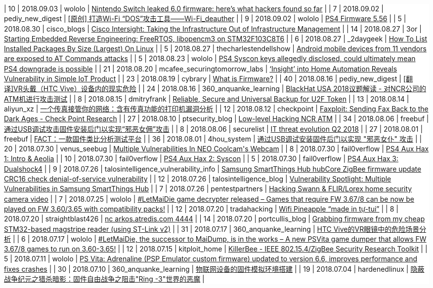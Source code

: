 | 10 | 2018.09.03 | wololo | [Nintendo Switch leaked 6.0 firmware: here’s what hackers found so far](http://wololo.net/2018/09/03/nintendo-switch-leaked-6-0-firmware-heres-what-hackers-found-so-far/) |
| 7 | 2018.09.02 | pediy_new_digest | [[原创] 打造Wi-Fi “DOS”攻击工具——Wi-Fi_deauther](https://bbs.pediy.com/thread-246627.htm) |
| 9 | 2018.09.02 | wololo | [PS4 Firmware 5.56](http://wololo.net/2018/09/02/ps4-firmware-5-56/) |
| 5 | 2018.08.30 | cisco_blogs | [Cisco Intersight: Taking the Infrastructure Out of Infrastructure Management](https://blogs.cisco.com/ciscoit/cisco-intersight) |
| 14 | 2018.08.27 | 3or | [Starting Embedded Reverse Engineering: FreeRTOS, libopencm3 on STM32F103C8T6](https://blog.3or.de/starting-embedded-reverse-engineering-freertos-libopencm3-on-stm32f103c8t6.html) |
| 6 | 2018.08.27 | _2daygeek | [How To List Installed Packages By Size (Largest) On Linux](https://www.2daygeek.com/how-to-list-installed-packages-by-size-largest-on-linux/) |
| 5 | 2018.08.27 | thecharlestendellshow | [Android mobile devices from 11 vendors are exposed to AT Commands attacks](http://thecharlestendellshow.com/android-mobile-devices-from-11-vendors-are-exposed-to-at-commands-attacks/) |
| 5 | 2018.08.23 | wololo | [PS4 Syscon keys allegedly disclosed, could ultimately mean PS4 downgrade is possible](http://wololo.net/2018/08/23/ps4-syscon-keys-allegedly-disclosed-could-ultimately-mean-ps4-downgrade-is-possible/) |
| 21 | 2018.08.20 | mcafee_securingtomorrow_labs | [‘Insight’ into Home Automation Reveals Vulnerability in Simple IoT Product](https://securingtomorrow.mcafee.com/mcafee-labs/insight-into-home-automation-reveals-vulnerability-in-simple-iot-product/) |
| 23 | 2018.08.19 | cybrary | [What is Firmware?](https://www.cybrary.it/2018/08/what-is-firmware/) |
| 40 | 2018.08.16 | pediy_new_digest | [[翻译]VR头戴（HTC Vive）设备内的现实危险](https://bbs.pediy.com/thread-246319.htm) |
| 24 | 2018.08.16 | 360_anquanke_learning | [BlackHat USA 2018议题解读 - 对NCR公司的ATM机进行攻击测试](https://www.anquanke.com/post/id/156446/) |
| 8 | 2018.08.15 | dmitryfrank | [Reliable, Secure and Universal Backup for U2F Token](http://dmitryfrank.com/blog/2018/0815_reliable_secure_and_universal_backup_for_u2f_token) |
| 13 | 2018.08.14 | aliyun_xz | [一个传真接管你的网络：含有传真功能的打印机漏洞分析](https://xz.aliyun.com/t/2573) |
| 12 | 2018.08.12 | checkpoint | [Faxploit: Sending Fax Back to the Dark Ages - Check Point Research](https://research.checkpoint.com/sending-fax-back-to-the-dark-ages/) |
| 27 | 2018.08.10 | ptsecurity_blog | [Low-level Hacking NCR ATM](http://blog.ptsecurity.com/2018/08/low-level-hacking-ncr-atm.html) |
| 34 | 2018.08.06 | freebuf | [通过USB调试攻击固件安装后门以实现“邪恶女佣”攻击](http://www.freebuf.com/vuls/178917.html) |
| 8 | 2018.08.06 | securelist | [IT threat evolution Q2 2018](https://securelist.com/it-threat-evolution-q2-2018/87172/) |
| 27 | 2018.08.01 | freebuf | [FACT：一款固件类比分析测试平台](http://www.freebuf.com/sectool/179056.html) |
| 36 | 2018.08.01 | 4hou_system | [通过USB调试安装固件后门以实现 "邪恶女仆" 攻击](http://www.4hou.com/system/12819.html) |
| 20 | 2018.07.30 | venus_seebug | [Multiple Vulnerabilities In NEO Coolcam's Webcam](https://paper.seebug.org/652/) |
| 8 | 2018.07.30 | fail0verflow | [PS4 Aux Hax 1: Intro & Aeolia](https://fail0verflow.com/blog/2018/ps4-aeolia/) |
| 10 | 2018.07.30 | fail0verflow | [PS4 Aux Hax 2: Syscon](https://fail0verflow.com/blog/2018/ps4-syscon/) |
| 5 | 2018.07.30 | fail0verflow | [PS4 Aux Hax 3: Dualshock4](https://fail0verflow.com/blog/2018/ps4-ds4/) |
| 9 | 2018.07.26 | talosintelligence_vulnerability_info | [Samsung SmartThings Hub hubCore ZigBee firmware update CRC16 check denial-of-service vulnerability](https://talosintelligence.com/vulnerability_reports/TALOS-2018-0593) |
| 12 | 2018.07.26 | talosintelligence_blog | [Vulnerability Spotlight: Multiple Vulnerabilities in Samsung SmartThings Hub](https://blog.talosintelligence.com/2018/07/samsung-smartthings-vulns.html) |
| 7 | 2018.07.26 | pentestpartners | [Hacking Swann & FLIR/Lorex home security camera video](https://www.pentestpartners.com/security-blog/hacking-swann-home-security-camera-video/) |
| 7 | 2018.07.25 | wololo | [#LetMaiDie game decrypter released – Games that require FW 3.67/8 can be now be played on FW 3.60/3.65 with compatibility packs!](http://wololo.net/2018/07/25/letmaidie_released/) |
| 12 | 2018.07.20 | tradahacking | [Wifi Pineapple “made in tự-tui”](https://medium.com/p/37f686cd4efa) |
| 8 | 2018.07.20 | straightblast426 | [nc arkos.atredis.com 4444](https://medium.com/p/1c74628854b7) |
| 14 | 2018.07.20 | portcullis_blog | [Grabbing firmware from my cheap STM32-based magstripe reader (using ST-Link v2)](https://labs.portcullis.co.uk/blog/grabbing-firmware-from-my-cheap-stm32-based-magstripe-reader-using-st-link-v2/) |
| 31 | 2018.07.17 | 360_anquanke_learning | [HTC Vive的VR眼镜中的危险场景分析](https://www.anquanke.com/post/id/151952/) |
| 6 | 2018.07.17 | wololo | [#LetMaiDie, the successor to MaiDump, is in the works – A new PSVita game dumper that allows FW 3.67/8 games to run on 3.60-3.65!](http://wololo.net/2018/07/17/letmaidie-the-successor-to-maidump-is-in-the-works-a-new-psvita-game-dumper-that-allows-fw-3-67-8-games-to-run-on-3-60-3-65/) |
| 12 | 2018.07.15 | kitploit_home | [KillerBee - IEEE 802.15.4/ZigBee Security Research Toolkit](https://www.kitploit.com/2018/07/killerbee-ieee-802154zigbee-security.html) |
| 5 | 2018.07.11 | wololo | [PS Vita: Adrenaline (PSP Emulator custom firmware) updated to version 6.6, improves performance and fixes crashes](http://wololo.net/2018/07/11/ps-vita-adrenaline-psp-emulator-custom-firmware-updated-to-6-6/) |
| 30 | 2018.07.10 | 360_anquanke_learning | [物联网设备的固件模拟环境搭建](https://www.anquanke.com/post/id/151277/) |
| 19 | 2018.07.04 | hardenedlinux | [隐蔽战争纪元之猎杀暗影：固件自由战争之阻击"Ring -3"世界的恶魔](https://hardenedlinux.github.io/system-security/2018/07/04/story_hunting_the_shadow.html) |
